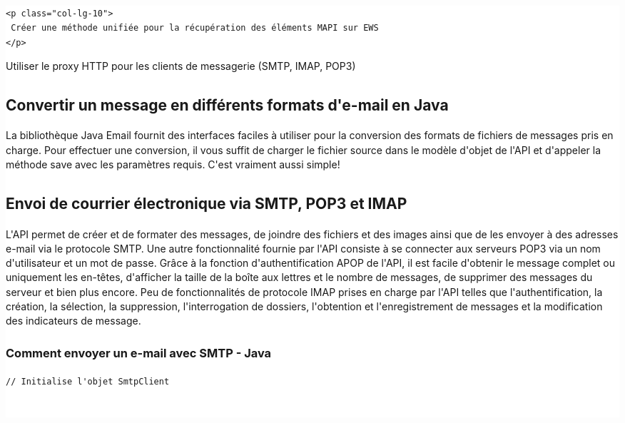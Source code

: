     <p class="col-lg-10">
     Créer une méthode unifiée pour la récupération des éléments MAPI sur EWS
    </p>
   </div>
   <div class="col-lg-4">
    <em class="fa fa-angle-right ico-blue fa-2x col-lg-2">
    </em>
    <p class="col-lg-10">
     Utiliser le proxy HTTP pour les clients de messagerie (SMTP, IMAP, POP3)
    </p>
   </div>
   <div class="col-lg-12">
    <h2 class="h2title">
     Convertir un message en différents formats d'e-mail en Java
    </h2>
    <p>
     La bibliothèque Java Email fournit des interfaces faciles à utiliser pour la conversion des formats de fichiers de messages pris en charge. Pour effectuer une conversion, il vous suffit de charger le fichier source dans le modèle d'objet de l'API et d'appeler la méthode save avec les paramètres requis. C'est vraiment aussi simple!
    </p>
    <!--<div id="code" class="codeblock">

<h3>Save message in different formats - Java</h3>

<pre><code class="java">// load the file to be converted

MailMessage message;

message = MailMessage.load(dir + "template.msg");

// save in different formats

message.save(dir + "output.eml", SaveOptions.getDefaultEml());

message.save(dir + "output.html", SaveOptions.getDefaultHtml());

message.save(dir + "output.mhtml", SaveOptions.getDefaultMhtml());</code></pre>

</div>-->
   </div>
   <div class="col-lg-12">
    <h2 class="h2title">
     Envoi de courrier électronique via SMTP, POP3 et IMAP
    </h2>
    <p>
     L'API permet de créer et de formater des messages, de joindre des fichiers et des images ainsi que de les envoyer à des adresses e-mail via le protocole SMTP. Une autre fonctionnalité fournie par l'API consiste à se connecter aux serveurs POP3 via un nom d'utilisateur et un mot de passe. Grâce à la fonction d'authentification APOP de l'API, il est facile d'obtenir le message complet ou uniquement les en-têtes, d'afficher la taille de la boîte aux lettres et le nombre de messages, de supprimer des messages du serveur et bien plus encore. Peu de fonctionnalités de protocole IMAP prises en charge par l'API telles que l'authentification, la création, la sélection, la suppression, l'interrogation de dossiers, l'obtention et l'enregistrement de messages et la modification des indicateurs de message.
    </p>
    <div class="codeblock" id="code">
     <h3>
      Comment envoyer un e-mail avec SMTP - Java
     </h3>
     <pre><code class="java">// Initialise l'objet SmtpClient
